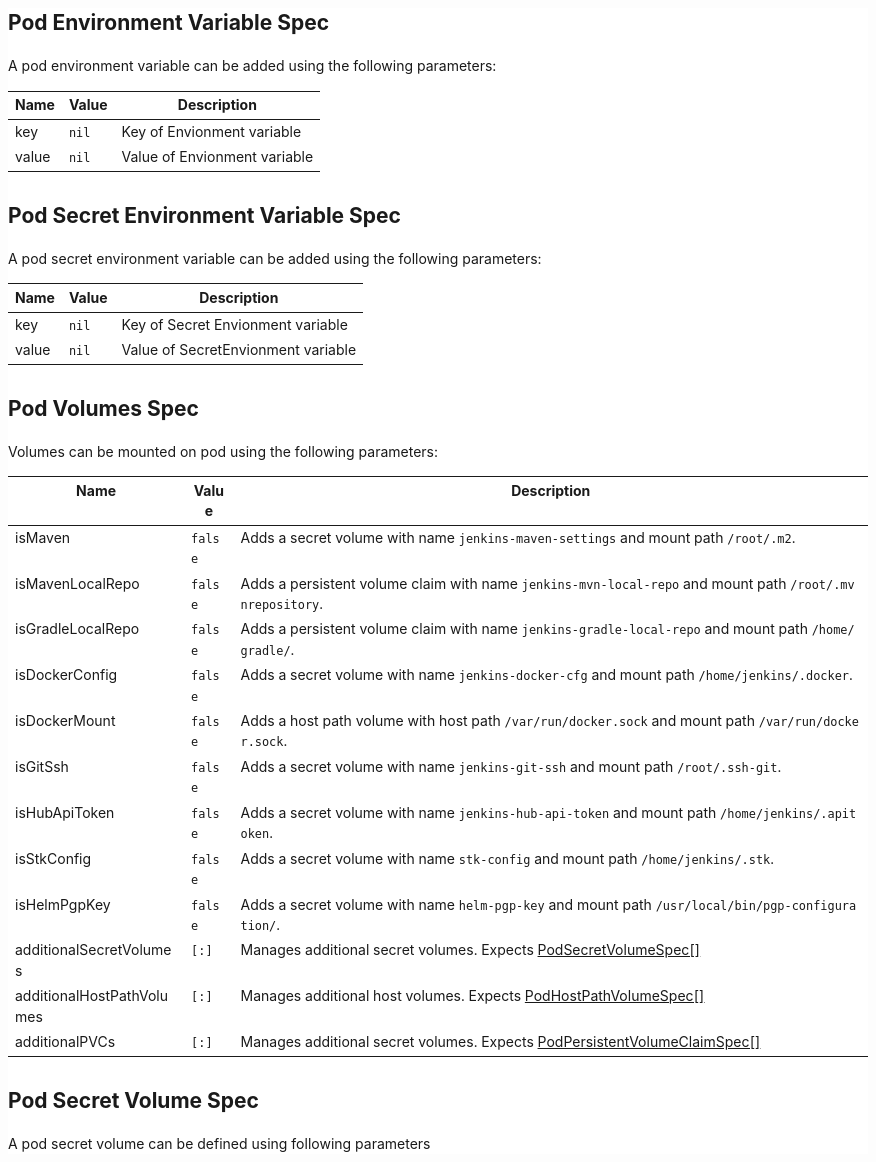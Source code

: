 ## Pod Environment Variable Spec

A pod environment variable can be added using the following parameters:

| Name                  | Value                   | Description                       |
|-----------------------|-------------------------|-----------------------------------|
| key                   | `nil`                   | Key of Envionment variable        |
| value                 | `nil`                   | Value of Envionment variable      |

## Pod Secret Environment Variable Spec

A pod secret environment variable can be added using the following parameters:

| Name                  | Value                   | Description                        |
|-----------------------|-------------------------|------------------------------------|
| key                   | `nil`                   | Key of Secret Envionment variable  |
| value                 | `nil`                   | Value of SecretEnvionment variable |

## Pod Volumes Spec

Volumes can be mounted on pod using the following parameters:

| Name                      | Value         | Description                        |
|---------------------------|---------------|------------------------------------|
| isMaven                   | `false`       | Adds a secret volume with name `jenkins-maven-settings` and mount path `/root/.m2`. |
| isMavenLocalRepo          | `false`       | Adds a persistent volume claim with name `jenkins-mvn-local-repo` and mount path `/root/.mvnrepository`.|
| isGradleLocalRepo          | `false`       | Adds a persistent volume claim with name `jenkins-gradle-local-repo` and mount path `/home/gradle/`.|
| isDockerConfig            | `false`       | Adds a secret volume with name `jenkins-docker-cfg` and mount path `/home/jenkins/.docker`. |
| isDockerMount             | `false`       | Adds a host path volume with host path `/var/run/docker.sock` and mount path `/var/run/docker.sock`. |
| isGitSsh                  | `false`       | Adds a secret volume with name `jenkins-git-ssh` and mount path `/root/.ssh-git`. |
| isHubApiToken             | `false`       | Adds a secret volume with name `jenkins-hub-api-token` and mount path `/home/jenkins/.apitoken`. |
| isStkConfig               | `false`       | Adds a secret volume with name `stk-config` and mount path `/home/jenkins/.stk`. |
| isHelmPgpKey              | `false`       | Adds a secret volume with name `helm-pgp-key` and mount path `/usr/local/bin/pgp-configuration/`. |
| additionalSecretVolumes   | `[:]`         | Manages additional secret volumes. Expects [PodSecretVolumeSpec[]](#pod-secret-volume-spec) |
| additionalHostPathVolumes | `[:]`         | Manages additional host volumes. Expects [PodHostPathVolumeSpec[]](#pod-host-path-volume-spec) |
| additionalPVCs            | `[:]`         | Manages additional secret volumes. Expects [PodPersistentVolumeClaimSpec[]](#pod-persistent-volume-claim-spec) |

## Pod Secret Volume Spec

A pod secret volume can be defined using following parameters
